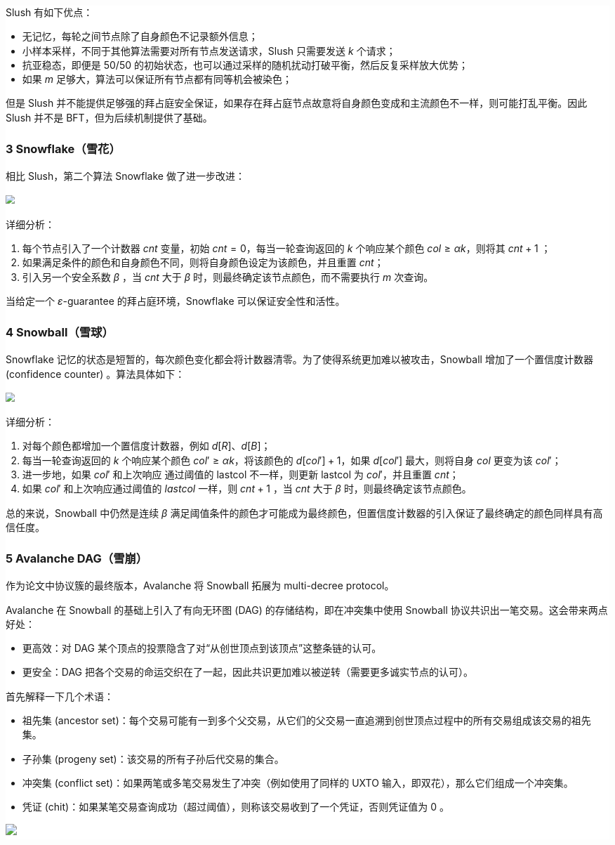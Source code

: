 Slush 有如下优点：

- 无记忆，每轮之间节点除了自身颜色不记录额外信息；
- 小样本采样，不同于其他算法需要对所有节点发送请求，Slush 只需要发送 $k$ 个请求；
- 抗亚稳态，即便是 50/50 的初始状态，也可以通过采样的随机扰动打破平衡，然后反复采样放大优势；
- 如果 $m$ 足够大，算法可以保证所有节点都有同等机会被染色；

但是 Slush 并不能提供足够强的拜占庭安全保证，如果存在拜占庭节点故意将自身颜色变成和主流颜色不一样，则可能打乱平衡。因此 Slush 并不是 BFT，但为后续机制提供了基础。

### 3 Snowflake（雪花）

相比 Slush，第二个算法 Snowflake 做了进一步改进：

<img src="https://fanwb.oss-cn-beijing.aliyuncs.com/img/uTools_1680059085682.png" style="zoom:80%;" />

详细分析：

1. 每个节点引入了一个计数器 $cnt$ 变量，初始 $cnt=0$，每当一轮查询返回的 $k$ 个响应某个颜色 $col ≥ αk$，则将其 $cnt+1$ ；
2. 如果满足条件的颜色和自身颜色不同，则将自身颜色设定为该颜色，并且重置 $cnt$；
3. 引入另一个安全系数 $β$ ，当 $cnt$ 大于 $β$ 时，则最终确定该节点颜色，而不需要执行 $m$ 次查询。

当给定一个 $ε$-guarantee 的拜占庭环境，Snowflake 可以保证安全性和活性。

### 4 Snowball（雪球）

Snowflake 记忆的状态是短暂的，每次颜色变化都会将计数器清零。为了使得系统更加难以被攻击，Snowball 增加了一个置信度计数器 (confidence counter) 。算法具体如下：

<img src="https://fanwb.oss-cn-beijing.aliyuncs.com/img/uTools_1680059138982.png" style="zoom:80%;" />

详细分析：

1. 对每个颜色都增加一个置信度计数器，例如 $d[R]$、$d[B]$；
2. 每当一轮查询返回的 $k$ 个响应某个颜色 $col' ≥ αk$，将该颜色的 $d[col'] + 1$，如果 $d[col']$ 最大，则将自身 $col$ 更变为该 $col'$；
3. 进一步地，如果 $col'$ 和上次响应 通过阈值的 lastcol 不一样，则更新 lastcol 为 $col'$，并且重置 $cnt$；
4. 如果 $col'$ 和上次响应通过阈值的 $lastcol$ 一样，则 $cnt+1$ ，当 $cnt$ 大于 $β$ 时，则最终确定该节点颜色。

总的来说，Snowball 中仍然是连续 $β$ 满足阈值条件的颜色才可能成为最终颜色，但置信度计数器的引入保证了最终确定的颜色同样具有高信任度。

### 5 Avalanche DAG（雪崩）

作为论文中协议簇的最终版本，Avalanche 将 Snowball 拓展为 multi-decree protocol。

Avalanche 在 Snowball 的基础上引入了有向无环图 (DAG) 的存储结构，即在冲突集中使用 Snowball 协议共识出一笔交易。这会带来两点好处：

- 更高效：对 DAG 某个顶点的投票隐含了对“从创世顶点到该顶点”这整条链的认可。

- 更安全：DAG 把各个交易的命运交织在了一起，因此共识更加难以被逆转（需要更多诚实节点的认可）。

首先解释一下几个术语：

- 祖先集 (ancestor set)：每个交易可能有一到多个父交易，从它们的父交易一直追溯到创世顶点过程中的所有交易组成该交易的祖先集。

- 子孙集 (progeny set)：该交易的所有子孙后代交易的集合。

- 冲突集 (conflict set)：如果两笔或多笔交易发生了冲突（例如使用了同样的 UXTO 输入，即双花），那么它们组成一个冲突集。

- 凭证 (chit)：如果某笔交易查询成功（超过阈值），则称该交易收到了一个凭证，否则凭证值为 0 。

![](https://fanwb.oss-cn-beijing.aliyuncs.com/img/uTools_1680074094788.png)
